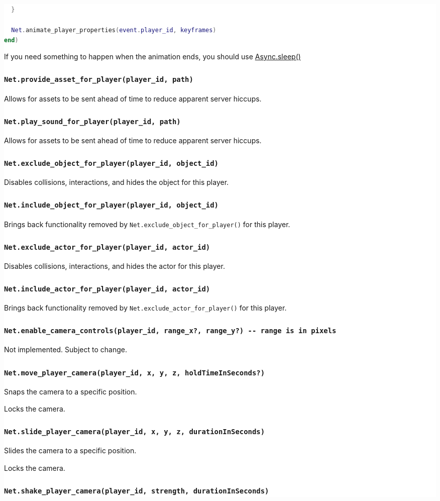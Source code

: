 ```lua
  }

  Net.animate_player_properties(event.player_id, keyframes)
end)
```

If you need something to happen when the animation ends, you should use [Async.sleep()](</docs/server/lua-api/async#Async.sleep(seconds)>)

### `Net.provide_asset_for_player(player_id, path)`

Allows for assets to be sent ahead of time to reduce apparent server hiccups.

### `Net.play_sound_for_player(player_id, path)`

Allows for assets to be sent ahead of time to reduce apparent server hiccups.

### `Net.exclude_object_for_player(player_id, object_id)`

Disables collisions, interactions, and hides the object for this player.

### `Net.include_object_for_player(player_id, object_id)`

Brings back functionality removed by `Net.exclude_object_for_player()` for this player.

### `Net.exclude_actor_for_player(player_id, actor_id)`

Disables collisions, interactions, and hides the actor for this player.

### `Net.include_actor_for_player(player_id, actor_id)`

Brings back functionality removed by `Net.exclude_actor_for_player()` for this player.

### `Net.enable_camera_controls(player_id, range_x?, range_y?) -- range is in pixels`

Not implemented. Subject to change.

### `Net.move_player_camera(player_id, x, y, z, holdTimeInSeconds?)`

Snaps the camera to a specific position.

Locks the camera.

### `Net.slide_player_camera(player_id, x, y, z, durationInSeconds)`

Slides the camera to a specific position.

Locks the camera.

### `Net.shake_player_camera(player_id, strength, durationInSeconds)`
